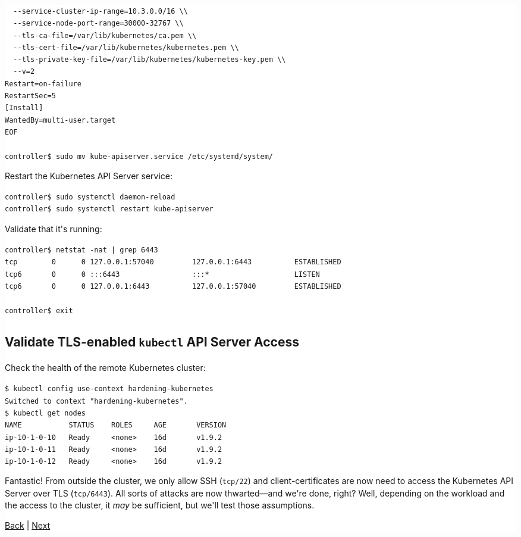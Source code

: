 ```
  --service-cluster-ip-range=10.3.0.0/16 \\
  --service-node-port-range=30000-32767 \\
  --tls-ca-file=/var/lib/kubernetes/ca.pem \\
  --tls-cert-file=/var/lib/kubernetes/kubernetes.pem \\
  --tls-private-key-file=/var/lib/kubernetes/kubernetes-key.pem \\
  --v=2
Restart=on-failure
RestartSec=5
[Install]
WantedBy=multi-user.target
EOF

controller$ sudo mv kube-apiserver.service /etc/systemd/system/
```

Restart the Kubernetes API Server service:

```
controller$ sudo systemctl daemon-reload
controller$ sudo systemctl restart kube-apiserver
```

Validate that it's running:

```
controller$ netstat -nat | grep 6443
tcp        0      0 127.0.0.1:57040         127.0.0.1:6443          ESTABLISHED
tcp6       0      0 :::6443                 :::*                    LISTEN     
tcp6       0      0 127.0.0.1:6443          127.0.0.1:57040         ESTABLISHED

controller$ exit
```

## Validate TLS-enabled `kubectl` API Server Access

Check the health of the remote Kubernetes cluster:
```
$ kubectl config use-context hardening-kubernetes
Switched to context "hardening-kubernetes".
$ kubectl get nodes
NAME           STATUS    ROLES     AGE       VERSION
ip-10-1-0-10   Ready     <none>    16d       v1.9.2
ip-10-1-0-11   Ready     <none>    16d       v1.9.2
ip-10-1-0-12   Ready     <none>    16d       v1.9.2
```

Fantastic!  From outside the cluster, we only allow SSH (`tcp/22`) and client-certificates are now need to access the Kubernetes API Server over TLS (`tcp/6443`).  All sorts of attacks are now thwarted—and we're done, right?  Well, depending on the workload and the access to the cluster, it *may* be sufficient, but we'll test those assumptions.

[Back](/README.md#level-1-hardening) | [Next](deploy-vulnapp.md)
